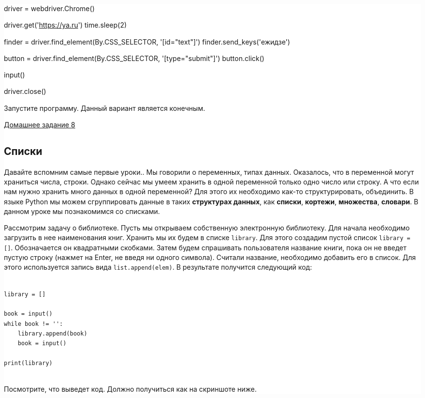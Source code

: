 driver = webdriver.Chrome()

driver.get('https://ya.ru')
time.sleep(2)

finder = driver.find_element(By.CSS_SELECTOR, '[id="text"]')
finder.send_keys('ежидзе')

button = driver.find_element(By.CSS_SELECTOR, '[type="submit"]')
button.click()

input()

driver.close()
  </code>
</pre>
<p>Запустите программу. Данный вариант является конечным.</p>
<p><a href="https://disk.yandex.ru/i/3FxTthtc1e8AXg">Домашнее задание 8</a></p>
<h2 id="list">Списки</h3>
<p>Давайте вспомним самые первые уроки.. Мы говорили о переменных, типах данных. Оказалось, что в переменной могут храниться числа, строки. Однако сейчас мы умеем хранить в одной переменной только одно число или строку. А что если нам нужно хранить много данных в одной переменной? Для этого их необходимо как-то структурировать, объединить. В языке Python мы можем сгруппировать данные в таких <b>структурах данных</b>, как <b>списки</b>, <b>кортежи</b>, <b>множества</b>, <b>словари</b>. В данном уроке мы познакомимся со списками.</p>
<p>Рассмотрим задачу о библиотеке. Пусть мы открываем собственную электронную библиотеку. Для начала необходимо загрузить в нее наименования книг. Хранить мы их будем в списке <code>library</code>. Для этого создадим пустой список <code>library = []</code>. Обозначается он квадратными скобками. Затем будем спрашивать пользователя название книги, пока он не введет пустую строку (нажмет на Enter, не введя ни одного символа). Считали название, необходимо добавить его в список. Для этого используется запись вида <code>list.append(elem)</code>. В результате получится следующий код:</p>

<pre data-lang="python">
  <code>
library = []

book = input()
while book != '':
    library.append(book)
    book = input()

print(library)
  </code>
</pre>
<p>Посмотрите, что выведет код. Должно получиться как на скриншоте ниже. </p>